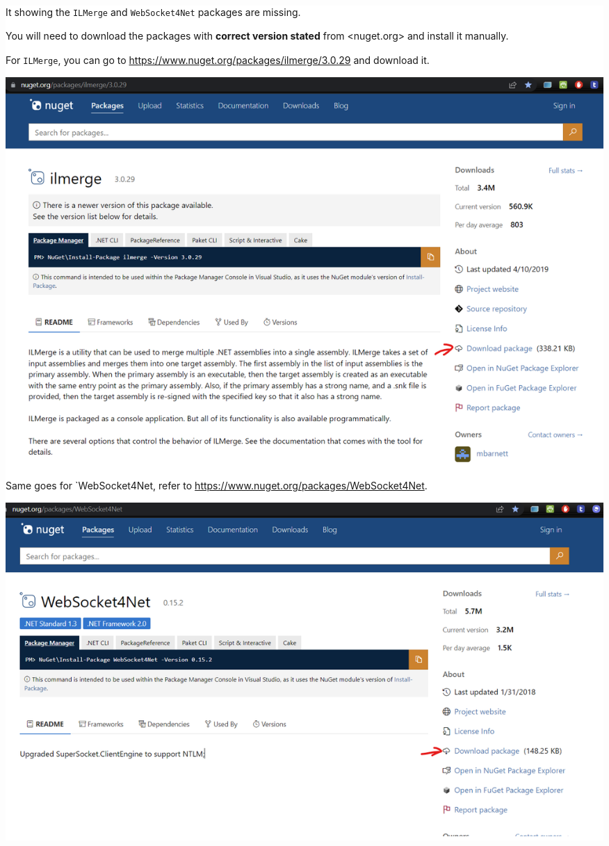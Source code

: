 It showing the `ILMerge` and `WebSocket4Net` packages are missing.

You will need to download the packages with **correct version stated** from <nuget.org> and install it manually.

For `ILMerge`, you can go to <https://www.nuget.org/packages/ilmerge/3.0.29> and download it.

![](/assets/images/2022-10-15-10-59-22.png)

Same goes for `WebSocket4Net, refer to <https://www.nuget.org/packages/WebSocket4Net>.

![](/assets/images/2022-10-15-11-01-04.png)
